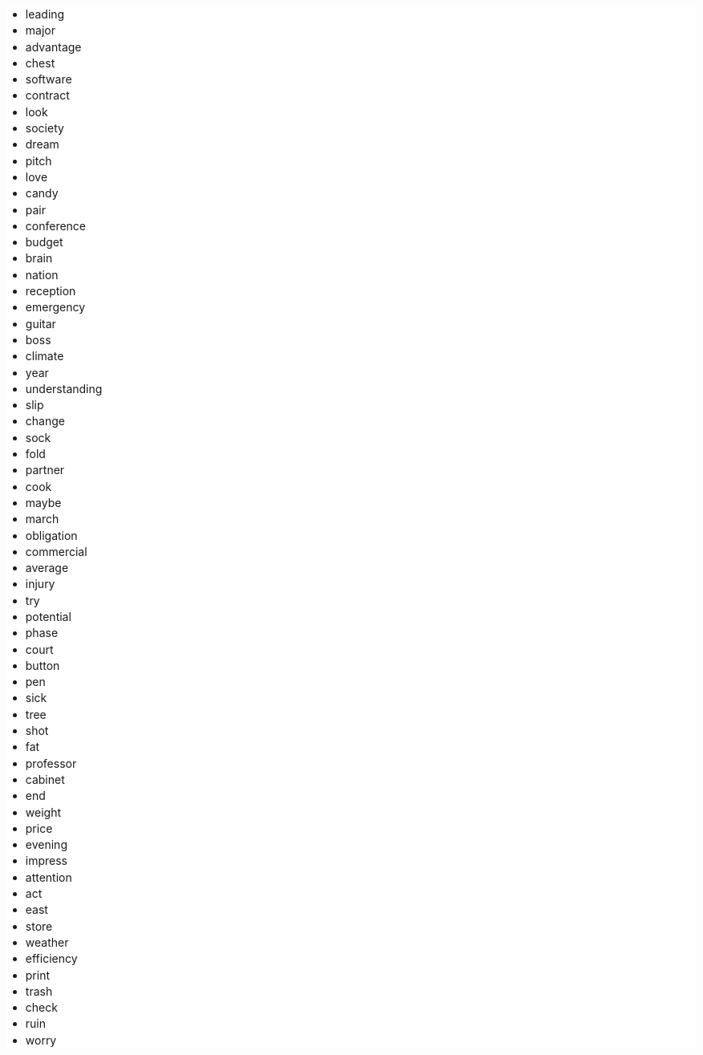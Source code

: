 - leading
- major
- advantage
- chest
- software
- contract
- look
- society
- dream
- pitch
- love
- candy
- pair
- conference
- budget
- brain
- nation
- reception
- emergency
- guitar
- boss
- climate
- year
- understanding
- slip
- change
- sock
- fold
- partner
- cook
- maybe
- march
- obligation
- commercial
- average
- injury
- try
- potential
- phase
- court
- button
- pen
- sick
- tree
- shot
- fat
- professor
- cabinet
- end
- weight
- price
- evening
- impress
- attention
- act
- east
- store
- weather
- efficiency
- print
- trash
- check
- ruin
- worry